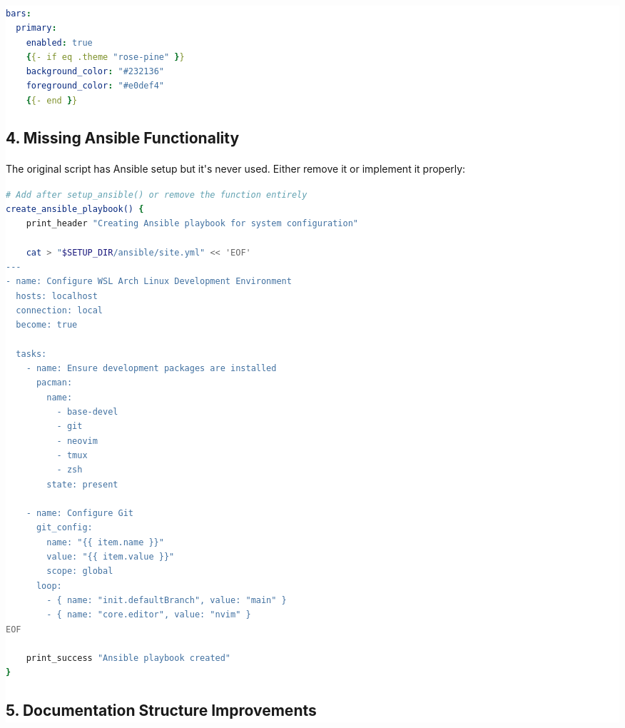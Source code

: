 ```yaml
bars:
  primary:
    enabled: true
    {{- if eq .theme "rose-pine" }}
    background_color: "#232136"
    foreground_color: "#e0def4"
    {{- end }}
```

## 4. Missing Ansible Functionality

The original script has Ansible setup but it's never used. Either remove it or implement it properly:

```bash
# Add after setup_ansible() or remove the function entirely
create_ansible_playbook() {
    print_header "Creating Ansible playbook for system configuration"
    
    cat > "$SETUP_DIR/ansible/site.yml" << 'EOF'
---
- name: Configure WSL Arch Linux Development Environment
  hosts: localhost
  connection: local
  become: true
  
  tasks:
    - name: Ensure development packages are installed
      pacman:
        name:
          - base-devel
          - git
          - neovim
          - tmux
          - zsh
        state: present
        
    - name: Configure Git
      git_config:
        name: "{{ item.name }}"
        value: "{{ item.value }}"
        scope: global
      loop:
        - { name: "init.defaultBranch", value: "main" }
        - { name: "core.editor", value: "nvim" }
EOF
    
    print_success "Ansible playbook created"
}
```

## 5. Documentation Structure Improvements
